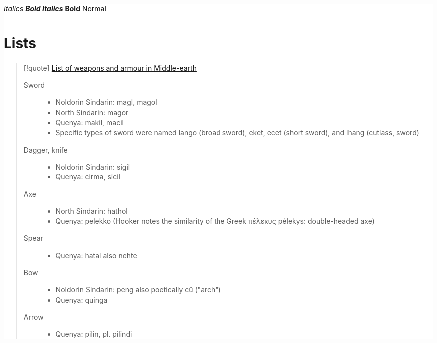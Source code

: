 _Italics **Bold Italics**_ **Bold** Normal

# Lists

> [!quote] [List of weapons and armour in Middle-earth](https://en.wikipedia.org/wiki/List_of_weapons_and_armour_in_Middle-earth)
>
> <dl>
>   <dt>Sword</dt>
>   <dd>
>     <ul>
>       <li>Noldorin Sindarin: <span className="elvish">magl</span>, <span className="elvish">magol</span></li>
>       <li>North Sindarin: <span className="elvish">magor</span></li>
>       <li>Quenya: <span className="elvish">makil</span>, <span className="elvish">macil</span></li>
>       <li>Specific types of sword were named   <span className="elvish">lango</span> (broad sword), <span className="elvish">eket</span>, <span className="elvish">ecet</span> (short sword), and <span className="elvish">lhang</span> (cutlass, sword)</li>
>     </ul>
>   </dd>
>   
>   <dt>Dagger, knife</dt>
>   <dd>
>     <ul>
>       <li>Noldorin Sindarin: <span className="elvish">sigil</span></li>
>       <li>Quenya: <span className="elvish">cirma</span>, <span className="elvish">sicil</span></li>
>     </ul>
>   </dd>
>   
>   <dt>Axe</dt>
>   <dd>
>     <ul>
>       <li>North Sindarin: <span className="elvish">hathol</span></li>
>       <li>Quenya: <span className="elvish">pelekko</span> (Hooker notes the similarity of the Greek πέλεκυς pélekys: double-headed axe)</li>
>     </ul>
>   </dd>
>   
>   <dt>Spear</dt>
>   <dd>
>     <ul>
>       <li>Quenya: <span className="elvish">hatal</span> also <span className="elvish">nehte</span></li>
>     </ul>
>   </dd>
>   
>   <dt>Bow</dt>
>   <dd>
>     <ul>
>       <li>Noldorin Sindarin: <span className="elvish">peng</span> also poetically <span className="elvish">cû</span> ("arch")</li>
>       <li>Quenya: <span className="elvish">quinga</span></li>
>     </ul>
>   </dd>
>   
>   <dt>Arrow</dt>
>   <dd>
>     <ul>
>       <li>Quenya: <span className="elvish">pilin</span>, pl. <span className="elvish">pilindi</span></li>
>     </ul>

  [^69]: Seriously, this song is a banger.
[^smallcaps]: Here's a footnote![^nested]
[^nested]: And a footnote created within another footnote!